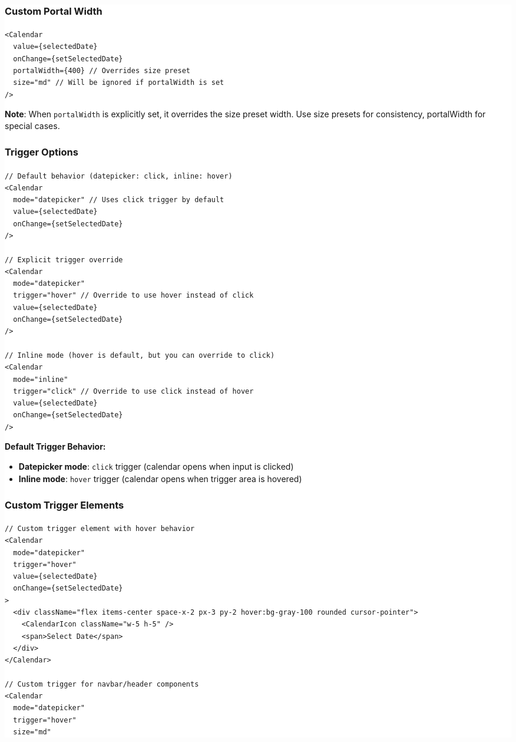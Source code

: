 ### Custom Portal Width

```tsx
<Calendar
  value={selectedDate}
  onChange={setSelectedDate}
  portalWidth={400} // Overrides size preset
  size="md" // Will be ignored if portalWidth is set
/>
```

**Note**: When `portalWidth` is explicitly set, it overrides the size preset width. Use size presets for consistency, portalWidth for special cases.

### Trigger Options

```tsx
// Default behavior (datepicker: click, inline: hover)
<Calendar
  mode="datepicker" // Uses click trigger by default
  value={selectedDate}
  onChange={setSelectedDate}
/>

// Explicit trigger override
<Calendar
  mode="datepicker"
  trigger="hover" // Override to use hover instead of click
  value={selectedDate}
  onChange={setSelectedDate}
/>

// Inline mode (hover is default, but you can override to click)
<Calendar
  mode="inline"
  trigger="click" // Override to use click instead of hover
  value={selectedDate}
  onChange={setSelectedDate}
/>
```

**Default Trigger Behavior:**
- **Datepicker mode**: `click` trigger (calendar opens when input is clicked)
- **Inline mode**: `hover` trigger (calendar opens when trigger area is hovered)

### Custom Trigger Elements

```tsx
// Custom trigger element with hover behavior
<Calendar
  mode="datepicker"
  trigger="hover"
  value={selectedDate}
  onChange={setSelectedDate}
>
  <div className="flex items-center space-x-2 px-3 py-2 hover:bg-gray-100 rounded cursor-pointer">
    <CalendarIcon className="w-5 h-5" />
    <span>Select Date</span>
  </div>
</Calendar>

// Custom trigger for navbar/header components
<Calendar
  mode="datepicker"
  trigger="hover"
  size="md"
```